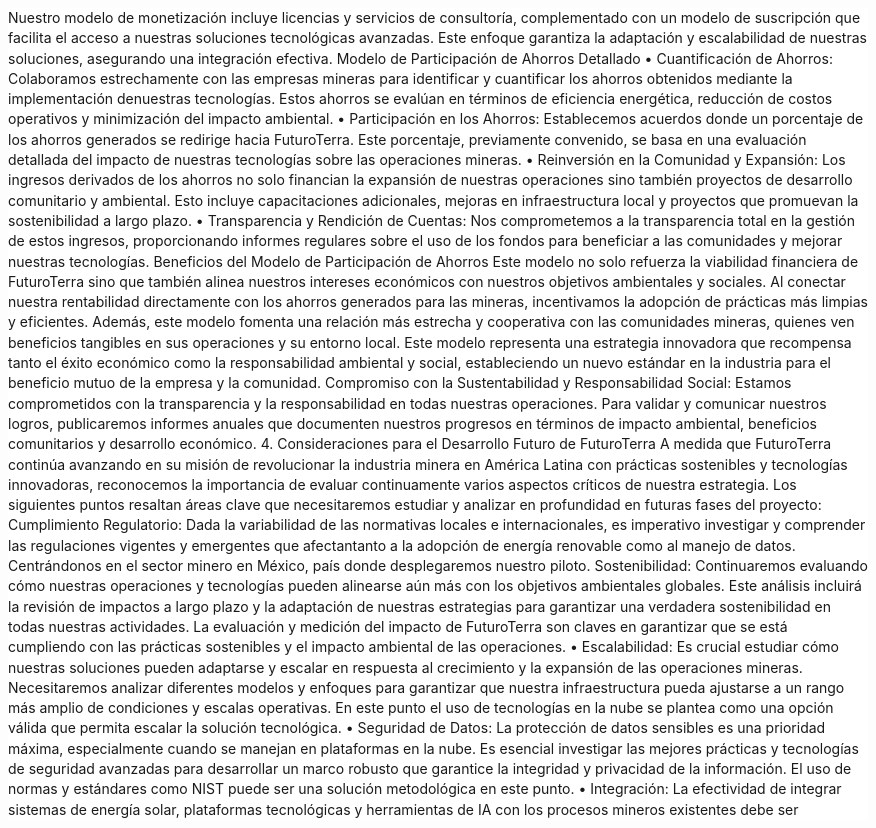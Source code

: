 Nuestro modelo de monetización incluye licencias y servicios de consultoría, complementado
con un modelo de suscripción que facilita el acceso a nuestras soluciones tecnológicas
avanzadas. Este enfoque garantiza la adaptación y escalabilidad de nuestras soluciones,
asegurando una integración efectiva.
Modelo de Participación de Ahorros Detallado
• Cuantificación de Ahorros: Colaboramos estrechamente con las empresas mineras
para identificar y cuantificar los ahorros obtenidos mediante la implementación denuestras tecnologías. Estos ahorros se evalúan en términos de eficiencia energética,
reducción de costos operativos y minimización del impacto ambiental.
• Participación en los Ahorros: Establecemos acuerdos donde un porcentaje de los
ahorros generados se redirige hacia FuturoTerra. Este porcentaje, previamente
convenido, se basa en una evaluación detallada del impacto de nuestras tecnologías
sobre las operaciones mineras.
• Reinversión en la Comunidad y Expansión: Los ingresos derivados de los ahorros no
solo financian la expansión de nuestras operaciones sino también proyectos de
desarrollo comunitario y ambiental. Esto incluye capacitaciones adicionales, mejoras
en infraestructura local y proyectos que promuevan la sostenibilidad a largo plazo.
• Transparencia y Rendición de Cuentas: Nos comprometemos a la transparencia
total en la gestión de estos ingresos, proporcionando informes regulares sobre el uso
de los fondos para beneficiar a las comunidades y mejorar nuestras tecnologías.
Beneficios del Modelo de Participación de Ahorros
Este modelo no solo refuerza la viabilidad financiera de FuturoTerra sino que también alinea
nuestros intereses económicos con nuestros objetivos ambientales y sociales. Al conectar
nuestra rentabilidad directamente con los ahorros generados para las mineras, incentivamos
la adopción de prácticas más limpias y eficientes. Además, este modelo fomenta una relación
más estrecha y cooperativa con las comunidades mineras, quienes ven beneficios tangibles
en sus operaciones y su entorno local.
Este modelo representa una estrategia innovadora que recompensa tanto el éxito económico
como la responsabilidad ambiental y social, estableciendo un nuevo estándar en la industria
para el beneficio mutuo de la empresa y la comunidad.
Compromiso con la Sustentabilidad y Responsabilidad Social:
Estamos comprometidos con la transparencia y la responsabilidad en todas nuestras
operaciones. Para validar y comunicar nuestros logros, publicaremos informes anuales que
documenten nuestros progresos en términos de impacto ambiental, beneficios comunitarios
y desarrollo económico.
4. Consideraciones para el Desarrollo Futuro de FuturoTerra
A medida que FuturoTerra continúa avanzando en su misión de revolucionar la industria
minera en América Latina con prácticas sostenibles y tecnologías innovadoras, reconocemos
la importancia de evaluar continuamente varios aspectos críticos de nuestra estrategia. Los
siguientes puntos resaltan áreas clave que necesitaremos estudiar y analizar en profundidad
en futuras fases del proyecto:
Cumplimiento Regulatorio: Dada la variabilidad de las normativas locales e internacionales,
es imperativo investigar y comprender las regulaciones vigentes y emergentes que afectantanto a la adopción de energía renovable como al manejo de datos. Centrándonos en el sector
minero en México, país donde desplegaremos nuestro piloto.
Sostenibilidad: Continuaremos evaluando cómo nuestras operaciones y tecnologías pueden
alinearse aún más con los objetivos ambientales globales. Este análisis incluirá la revisión de
impactos a largo plazo y la adaptación de nuestras estrategias para garantizar una verdadera
sostenibilidad en todas nuestras actividades.
La evaluación y medición del impacto de FuturoTerra son claves en garantizar que se está
cumpliendo con las prácticas sostenibles y el impacto ambiental de las operaciones.
• Escalabilidad: Es crucial estudiar cómo nuestras soluciones pueden adaptarse y
escalar en respuesta al crecimiento y la expansión de las operaciones mineras.
Necesitaremos analizar diferentes modelos y enfoques para garantizar que nuestra
infraestructura pueda ajustarse a un rango más amplio de condiciones y escalas
operativas. En este punto el uso de tecnologías en la nube se plantea como una opción
válida que permita escalar la solución tecnológica.
• Seguridad de Datos: La protección de datos sensibles es una prioridad máxima,
especialmente cuando se manejan en plataformas en la nube. Es esencial investigar
las mejores prácticas y tecnologías de seguridad avanzadas para desarrollar un marco
robusto que garantice la integridad y privacidad de la información. El uso de normas y
estándares como NIST puede ser una solución metodológica en este punto.
• Integración: La efectividad de integrar sistemas de energía solar, plataformas
tecnológicas y herramientas de IA con los procesos mineros existentes debe ser